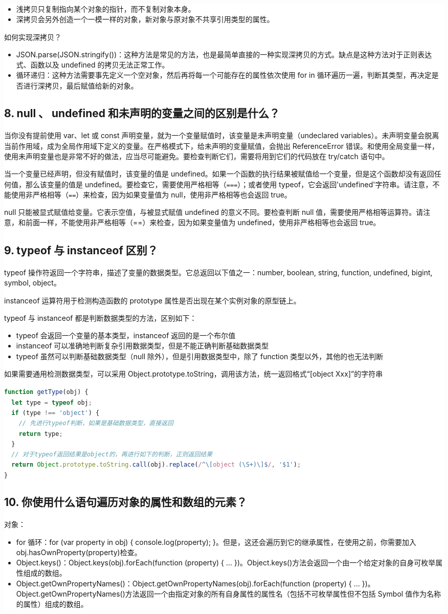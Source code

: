 - 浅拷贝只复制指向某个对象的指针，而不复制对象本身。
- 深拷贝会另外创造一个一模一样的对象，新对象与原对象不共享引用类型的属性。

如何实现深拷贝？

- JSON.parse(JSON.stringify())：这种方法是常见的方法，也是最简单直接的一种实现深拷贝的方式。缺点是这种方法对于正则表达式、函数以及 undefined 的拷贝无法正常工作。
- 循环递归：这种方法需要事先定义一个空对象，然后再将每一个可能存在的属性依次使用 for in 循环遍历一遍，判断其类型，再决定是否进行深拷贝，最后赋值给新的对象。

## 8. null 、 undefined 和未声明的变量之间的区别是什么？

当你没有提前使用 var、let 或 const 声明变量，就为一个变量赋值时，该变量是未声明变量（undeclared variables）。未声明变量会脱离当前作用域，成为全局作用域下定义的变量。在严格模式下，给未声明的变量赋值，会抛出 ReferenceError 错误。和使用全局变量一样，使用未声明变量也是非常不好的做法，应当尽可能避免。要检查判断它们，需要将用到它们的代码放在 try/catch 语句中。

当一个变量已经声明，但没有赋值时，该变量的值是 undefined。如果一个函数的执行结果被赋值给一个变量，但是这个函数却没有返回任何值，那么该变量的值是 undefined。要检查它，需要使用严格相等（`===`）；或者使用 typeof，它会返回'undefined'字符串。请注意，不能使用非严格相等（`==`）来检查，因为如果变量值为 null，使用非严格相等也会返回 true。

null 只能被显式赋值给变量。它表示空值，与被显式赋值 undefined 的意义不同。要检查判断 null 值，需要使用严格相等运算符。请注意，和前面一样，不能使用非严格相等（==）来检查，因为如果变量值为 undefined，使用非严格相等也会返回 true。

## 9. typeof 与 instanceof 区别？

typeof 操作符返回一个字符串，描述了变量的数据类型。它总返回以下值之一：number, boolean, string, function, undefined, bigint, symbol, object。

instanceof 运算符用于检测构造函数的 prototype 属性是否出现在某个实例对象的原型链上。

typeof 与 instanceof 都是判断数据类型的方法，区别如下：

- typeof 会返回一个变量的基本类型，instanceof 返回的是一个布尔值
- instanceof 可以准确地判断复杂引用数据类型，但是不能正确判断基础数据类型
- typeof 虽然可以判断基础数据类型（null 除外），但是引用数据类型中，除了 function 类型以外，其他的也无法判断

如果需要通用检测数据类型，可以采用 Object.prototype.toString，调用该方法，统一返回格式“[object Xxx]”的字符串

```javascript
function getType(obj) {
  let type = typeof obj;
  if (type !== 'object') {
    // 先进行typeof判断，如果是基础数据类型，直接返回
    return type;
  }
  // 对于typeof返回结果是object的，再进行如下的判断，正则返回结果
  return Object.prototype.toString.call(obj).replace(/^\[object (\S+)\]$/, '$1');
}
```

## 10. 你使用什么语句遍历对象的属性和数组的元素？

对象：

- for 循环：for (var property in obj) { console.log(property); }。但是，这还会遍历到它的继承属性，在使用之前，你需要加入 obj.hasOwnProperty(property)检查。
- Object.keys()：Object.keys(obj).forEach(function (property) { ... })。Object.keys()方法会返回一个由一个给定对象的自身可枚举属性组成的数组。
- Object.getOwnPropertyNames()：Object.getOwnPropertyNames(obj).forEach(function (property) { ... })。Object.getOwnPropertyNames()方法返回一个由指定对象的所有自身属性的属性名（包括不可枚举属性但不包括 Symbol 值作为名称的属性）组成的数组。
